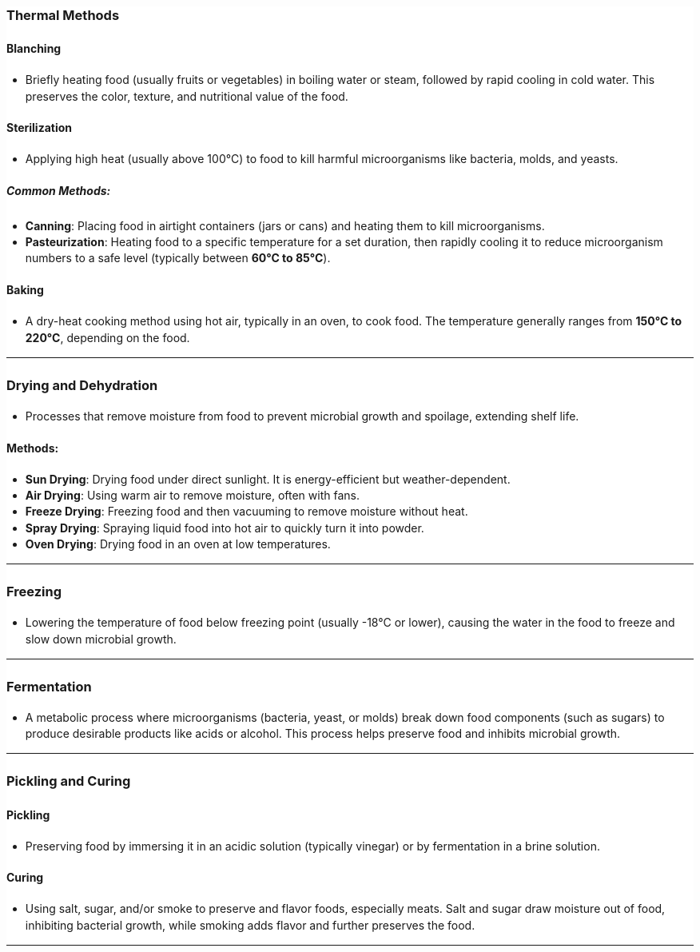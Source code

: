 
### **Thermal Methods**

#### **Blanching**
- Briefly heating food (usually fruits or vegetables) in boiling water or steam, followed by rapid cooling in cold water. This preserves the color, texture, and nutritional value of the food.

#### **Sterilization**
- Applying high heat (usually above 100°C) to food to kill harmful microorganisms like bacteria, molds, and yeasts.

##### **Common Methods**:
- **Canning**: Placing food in airtight containers (jars or cans) and heating them to kill microorganisms.
- **Pasteurization**: Heating food to a specific temperature for a set duration, then rapidly cooling it to reduce microorganism numbers to a safe level (typically between **60°C to 85°C**).

#### **Baking**
- A dry-heat cooking method using hot air, typically in an oven, to cook food. The temperature generally ranges from **150°C to 220°C**, depending on the food.

---

### **Drying and Dehydration**
- Processes that remove moisture from food to prevent microbial growth and spoilage, extending shelf life.

#### **Methods**:
- **Sun Drying**: Drying food under direct sunlight. It is energy-efficient but weather-dependent.
- **Air Drying**: Using warm air to remove moisture, often with fans.
- **Freeze Drying**: Freezing food and then vacuuming to remove moisture without heat.
- **Spray Drying**: Spraying liquid food into hot air to quickly turn it into powder.
- **Oven Drying**: Drying food in an oven at low temperatures.

---

### **Freezing**
- Lowering the temperature of food below freezing point (usually -18°C or lower), causing the water in the food to freeze and slow down microbial growth.

---

### **Fermentation**
- A metabolic process where microorganisms (bacteria, yeast, or molds) break down food components (such as sugars) to produce desirable products like acids or alcohol. This process helps preserve food and inhibits microbial growth.

---

### **Pickling and Curing**

#### **Pickling**
- Preserving food by immersing it in an acidic solution (typically vinegar) or by fermentation in a brine solution.

#### **Curing**
- Using salt, sugar, and/or smoke to preserve and flavor foods, especially meats. Salt and sugar draw moisture out of food, inhibiting bacterial growth, while smoking adds flavor and further preserves the food.

--- 
